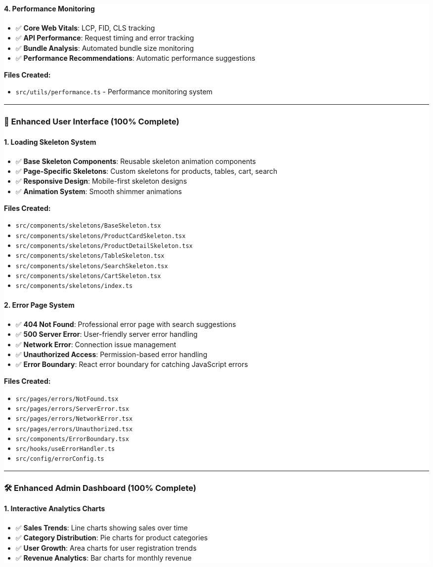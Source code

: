 #### **4. Performance Monitoring**
- ✅ **Core Web Vitals**: LCP, FID, CLS tracking
- ✅ **API Performance**: Request timing and error tracking
- ✅ **Bundle Analysis**: Automated bundle size monitoring
- ✅ **Performance Recommendations**: Automatic performance suggestions

**Files Created:**
- `src/utils/performance.ts` - Performance monitoring system

---

### 🎨 Enhanced User Interface (100% Complete)

#### **1. Loading Skeleton System**
- ✅ **Base Skeleton Components**: Reusable skeleton animation components
- ✅ **Page-Specific Skeletons**: Custom skeletons for products, tables, cart, search
- ✅ **Responsive Design**: Mobile-first skeleton designs
- ✅ **Animation System**: Smooth shimmer animations

**Files Created:**
- `src/components/skeletons/BaseSkeleton.tsx`
- `src/components/skeletons/ProductCardSkeleton.tsx`
- `src/components/skeletons/ProductDetailSkeleton.tsx`
- `src/components/skeletons/TableSkeleton.tsx`
- `src/components/skeletons/SearchSkeleton.tsx`
- `src/components/skeletons/CartSkeleton.tsx`
- `src/components/skeletons/index.ts`

#### **2. Error Page System**
- ✅ **404 Not Found**: Professional error page with search suggestions
- ✅ **500 Server Error**: User-friendly server error handling
- ✅ **Network Error**: Connection issue management
- ✅ **Unauthorized Access**: Permission-based error handling
- ✅ **Error Boundary**: React error boundary for catching JavaScript errors

**Files Created:**
- `src/pages/errors/NotFound.tsx`
- `src/pages/errors/ServerError.tsx`
- `src/pages/errors/NetworkError.tsx`
- `src/pages/errors/Unauthorized.tsx`
- `src/components/ErrorBoundary.tsx`
- `src/hooks/useErrorHandler.ts`
- `src/config/errorConfig.ts`

---

### 🛠️ Enhanced Admin Dashboard (100% Complete)

#### **1. Interactive Analytics Charts**
- ✅ **Sales Trends**: Line charts showing sales over time
- ✅ **Category Distribution**: Pie charts for product categories
- ✅ **User Growth**: Area charts for user registration trends
- ✅ **Revenue Analytics**: Bar charts for monthly revenue
